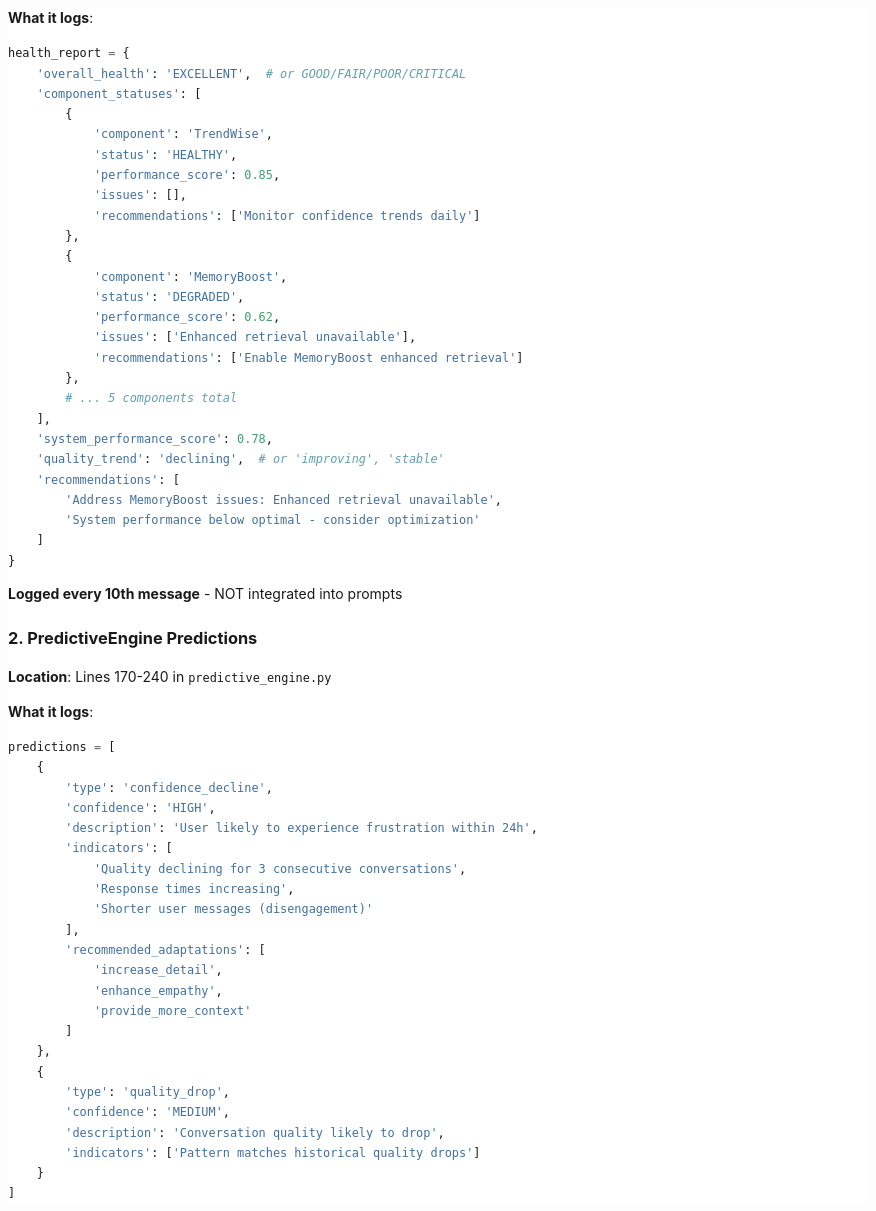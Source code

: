 **What it logs**:
```python
health_report = {
    'overall_health': 'EXCELLENT',  # or GOOD/FAIR/POOR/CRITICAL
    'component_statuses': [
        {
            'component': 'TrendWise',
            'status': 'HEALTHY',
            'performance_score': 0.85,
            'issues': [],
            'recommendations': ['Monitor confidence trends daily']
        },
        {
            'component': 'MemoryBoost',
            'status': 'DEGRADED',
            'performance_score': 0.62,
            'issues': ['Enhanced retrieval unavailable'],
            'recommendations': ['Enable MemoryBoost enhanced retrieval']
        },
        # ... 5 components total
    ],
    'system_performance_score': 0.78,
    'quality_trend': 'declining',  # or 'improving', 'stable'
    'recommendations': [
        'Address MemoryBoost issues: Enhanced retrieval unavailable',
        'System performance below optimal - consider optimization'
    ]
}
```

**Logged every 10th message** - NOT integrated into prompts

### 2. PredictiveEngine Predictions

**Location**: Lines 170-240 in `predictive_engine.py`

**What it logs**:
```python
predictions = [
    {
        'type': 'confidence_decline',
        'confidence': 'HIGH',
        'description': 'User likely to experience frustration within 24h',
        'indicators': [
            'Quality declining for 3 consecutive conversations',
            'Response times increasing',
            'Shorter user messages (disengagement)'
        ],
        'recommended_adaptations': [
            'increase_detail',
            'enhance_empathy',
            'provide_more_context'
        ]
    },
    {
        'type': 'quality_drop',
        'confidence': 'MEDIUM',
        'description': 'Conversation quality likely to drop',
        'indicators': ['Pattern matches historical quality drops']
    }
]
```

